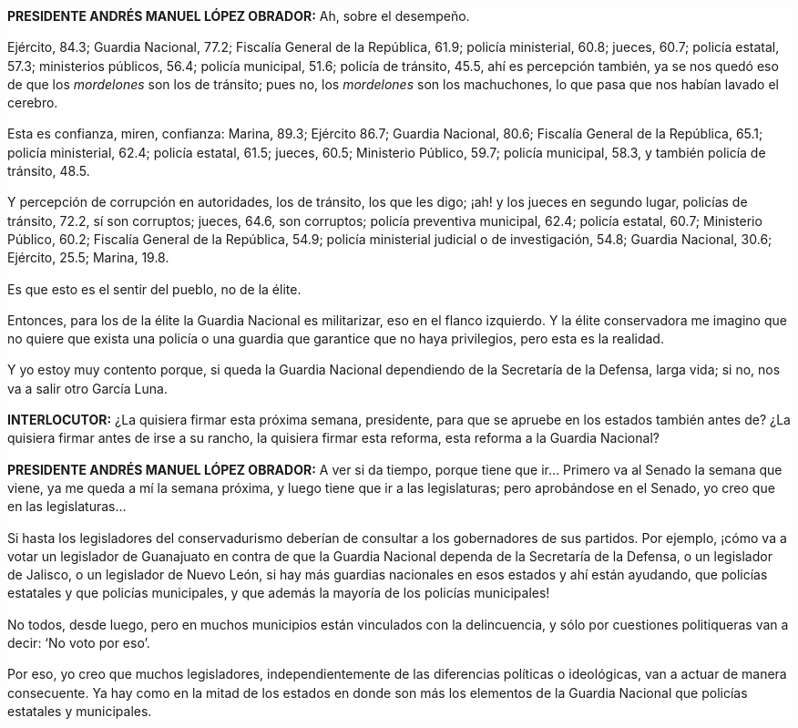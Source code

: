 **PRESIDENTE ANDRÉS MANUEL LÓPEZ OBRADOR:** Ah, sobre el desempeño.

Ejército, 84.3; Guardia Nacional, 77.2; Fiscalía General de la República,
61.9; policía ministerial, 60.8; jueces, 60.7; policía estatal, 57.3;
ministerios públicos, 56.4; policía municipal, 51.6; policía de tránsito,
45.5, ahí es percepción también, ya se nos quedó eso de que los _mordelones_
son los de tránsito; pues no, los _mordelones_ son los machuchones, lo que
pasa que nos habían lavado el cerebro.

Esta es confianza, miren, confianza: Marina, 89.3; Ejército 86.7; Guardia
Nacional, 80.6; Fiscalía General de la República, 65.1; policía ministerial,
62.4; policía estatal, 61.5; jueces, 60.5; Ministerio Público, 59.7; policía
municipal, 58.3, y también policía de tránsito, 48.5.

Y percepción de corrupción en autoridades, los de tránsito, los que les digo;
¡ah! y los jueces en segundo lugar, policías de tránsito, 72.2, sí son
corruptos; jueces, 64.6, son corruptos; policía preventiva municipal, 62.4;
policía estatal, 60.7; Ministerio Público, 60.2; Fiscalía General de la
República, 54.9; policía ministerial judicial o de investigación, 54.8;
Guardia Nacional, 30.6; Ejército, 25.5; Marina, 19.8.

Es que esto es el sentir del pueblo, no de la élite.

Entonces, para los de la élite la Guardia Nacional es militarizar, eso en el
flanco izquierdo. Y la élite conservadora me imagino que no quiere que exista
una policía o una guardia que garantice que no haya privilegios, pero esta es
la realidad.

Y yo estoy muy contento porque, si queda la Guardia Nacional dependiendo de la
Secretaría de la Defensa, larga vida; si no, nos va a salir otro García Luna.

**INTERLOCUTOR:** ¿La quisiera firmar esta próxima semana, presidente, para
que se apruebe en los estados también antes de? ¿La quisiera firmar antes de
irse a su rancho, la quisiera firmar esta reforma, esta reforma a la Guardia
Nacional?

**PRESIDENTE ANDRÉS MANUEL LÓPEZ OBRADOR:** A ver si da tiempo, porque tiene
que ir… Primero va al Senado la semana que viene, ya me queda a mí la semana
próxima, y luego tiene que ir a las legislaturas; pero aprobándose en el
Senado, yo creo que en las legislaturas…

Si hasta los legisladores del conservadurismo deberían de consultar a los
gobernadores de sus partidos. Por ejemplo, ¡cómo va a votar un legislador de
Guanajuato en contra de que la Guardia Nacional dependa de la Secretaría de la
Defensa, o un legislador de Jalisco, o un legislador de Nuevo León, si hay más
guardias nacionales en esos estados y ahí están ayudando, que policías
estatales y que policías municipales, y que además la mayoría de los policías
municipales!

No todos, desde luego, pero en muchos municipios están vinculados con la
delincuencia, y sólo por cuestiones politiqueras van a decir: ‘No voto por
eso’.

Por eso, yo creo que muchos legisladores, independientemente de las
diferencias políticas o ideológicas, van a actuar de manera consecuente. Ya
hay como en la mitad de los estados en donde son más los elementos de la
Guardia Nacional que policías estatales y municipales.
